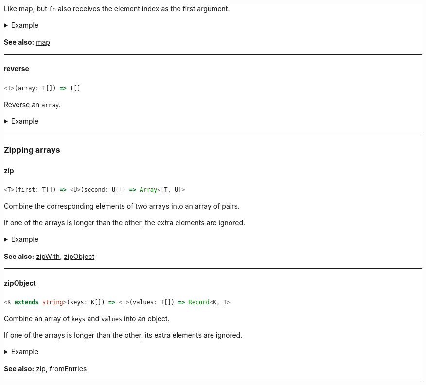 
Like [map](#map), but `fn` also receives the element index as the first
argument.

<details><summary>Example</summary></details>

**See also:** [map](#map)

---

#### reverse


```typescript
<T>(array: T[]) => T[]
```


Reverse an `array`.

<details><summary>Example</summary></details>

---

### Zipping arrays

#### zip


```typescript
<T>(first: T[]) => <U>(second: U[]) => Array<[T, U]>
```


Combine the corresponding elements of two arrays into an array of pairs.

If one of the arrays is longer than the other, the extra elements are
ignored.

<details><summary>Example</summary></details>

**See also:** [zipWith](#zipwith), [zipObject](#zipobject)

---

#### zipObject


```typescript
<K extends string>(keys: K[]) => <T>(values: T[]) => Record<K, T>
```


Combine an array of `keys` and `values` into an object.

If one of the arrays is longer than the other, its extra elements are
ignored.

<details><summary>Example</summary></details>

**See also:** [zip](#zip), [fromEntries](#fromentries)

---
